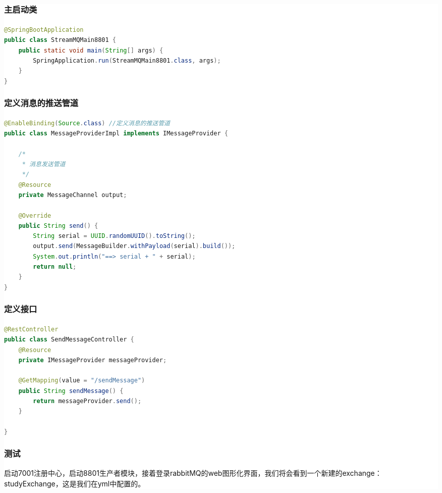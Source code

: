 ### 主启动类

```java
@SpringBootApplication
public class StreamMQMain8801 {
    public static void main(String[] args) {
        SpringApplication.run(StreamMQMain8801.class, args);
    }
}
```

### 定义消息的推送管道

```java
@EnableBinding(Source.class) //定义消息的推送管道
public class MessageProviderImpl implements IMessageProvider {

    /*
     * 消息发送管道
     */
    @Resource
    private MessageChannel output;

    @Override
    public String send() {
        String serial = UUID.randomUUID().toString();
        output.send(MessageBuilder.withPayload(serial).build());
        System.out.println("==> serial + " + serial);
        return null;
    }
}
```

### 定义接口

```java
@RestController
public class SendMessageController {
    @Resource
    private IMessageProvider messageProvider;

    @GetMapping(value = "/sendMessage")
    public String sendMessage() {
        return messageProvider.send();
    }

}
```

### 测试

启动7001注册中心，启动8801生产者模块，接着登录rabbitMQ的web图形化界面，我们将会看到一个新建的exchange：studyExchange，这是我们在yml中配置的。
